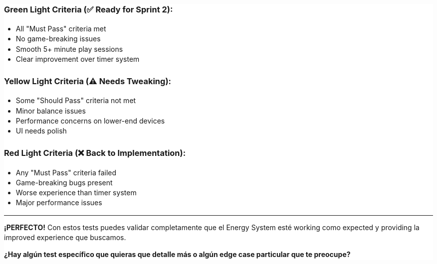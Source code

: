 ### Green Light Criteria (✅ Ready for Sprint 2):
- All "Must Pass" criteria met
- No game-breaking issues
- Smooth 5+ minute play sessions
- Clear improvement over timer system

### Yellow Light Criteria (⚠️ Needs Tweaking):
- Some "Should Pass" criteria not met
- Minor balance issues
- Performance concerns on lower-end devices
- UI needs polish

### Red Light Criteria (❌ Back to Implementation):
- Any "Must Pass" criteria failed
- Game-breaking bugs present
- Worse experience than timer system
- Major performance issues

---

**¡PERFECTO!** Con estos tests puedes validar completamente que el Energy System esté working como expected y providing la improved experience que buscamos.

**¿Hay algún test específico que quieras que detalle más o algún edge case particular que te preocupe?**